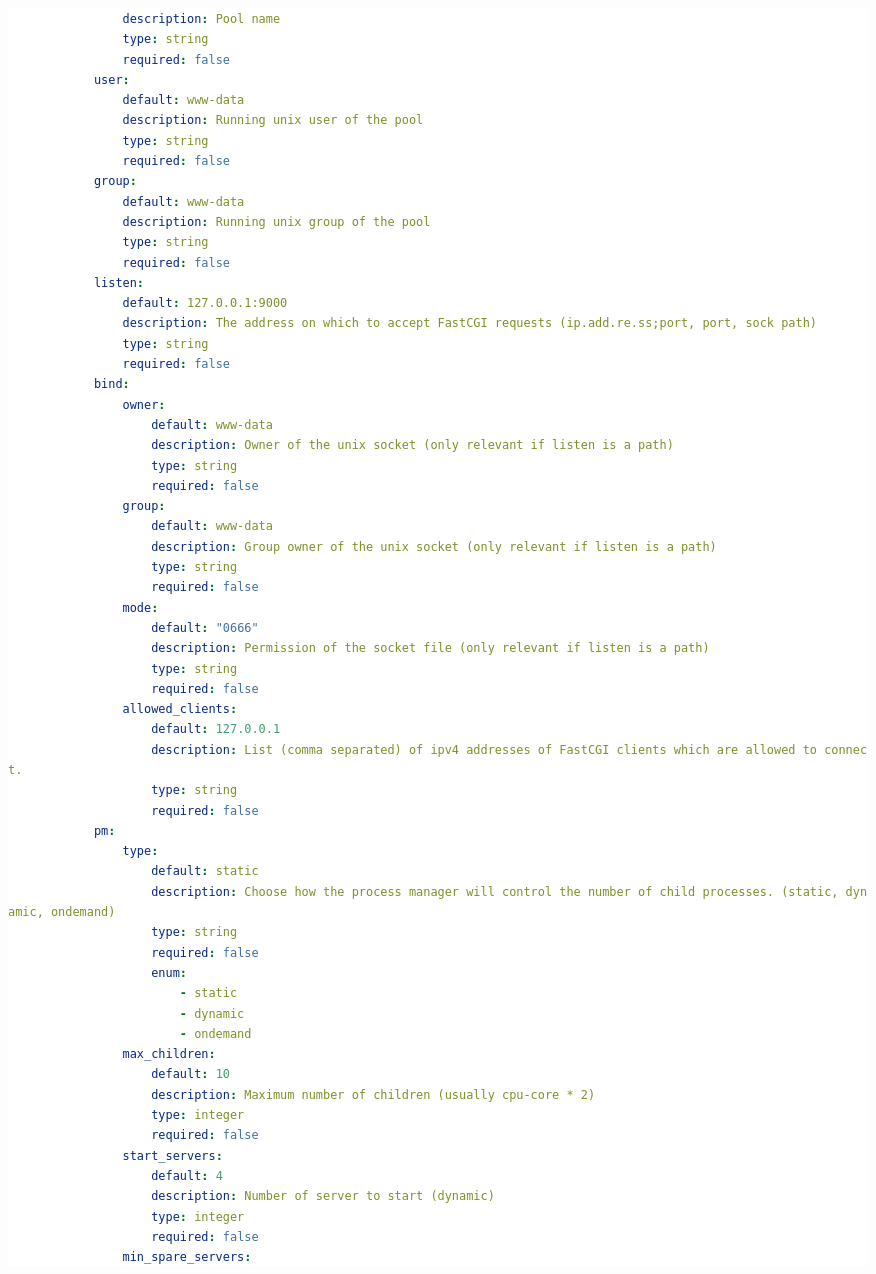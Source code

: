 ```yaml
                description: Pool name
                type: string
                required: false
            user:
                default: www-data
                description: Running unix user of the pool
                type: string
                required: false
            group:
                default: www-data
                description: Running unix group of the pool
                type: string
                required: false
            listen:
                default: 127.0.0.1:9000
                description: The address on which to accept FastCGI requests (ip.add.re.ss;port, port, sock path)
                type: string
                required: false
            bind:
                owner:
                    default: www-data
                    description: Owner of the unix socket (only relevant if listen is a path)
                    type: string
                    required: false
                group:
                    default: www-data
                    description: Group owner of the unix socket (only relevant if listen is a path)
                    type: string
                    required: false
                mode:
                    default: "0666"
                    description: Permission of the socket file (only relevant if listen is a path)
                    type: string
                    required: false
                allowed_clients:
                    default: 127.0.0.1
                    description: List (comma separated) of ipv4 addresses of FastCGI clients which are allowed to connect.
                    type: string
                    required: false
            pm:
                type:
                    default: static
                    description: Choose how the process manager will control the number of child processes. (static, dynamic, ondemand)
                    type: string
                    required: false
                    enum:
                        - static
                        - dynamic
                        - ondemand
                max_children:
                    default: 10
                    description: Maximum number of children (usually cpu-core * 2)
                    type: integer
                    required: false
                start_servers:
                    default: 4
                    description: Number of server to start (dynamic)
                    type: integer
                    required: false
                min_spare_servers:
```